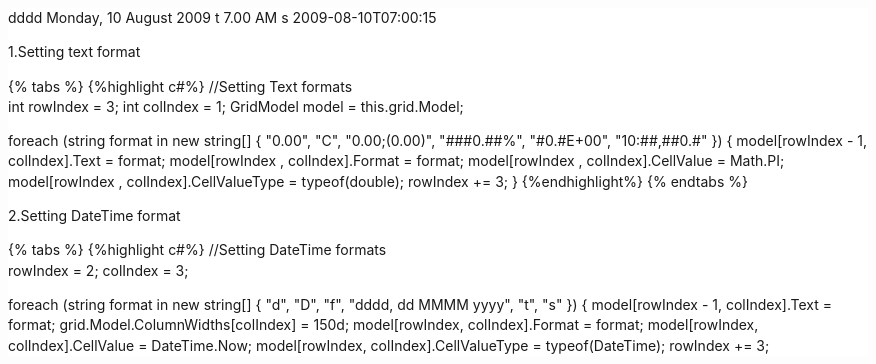 <tr>
<td>
dddd</td><td>
Monday, 10 August 2009</td></tr>
<tr>
<td>
t</td><td>
7.00 AM</td></tr>
<tr>
<td>
s</td><td>
2009-08-10T07:00:15</td></tr>
</table>


1.Setting text format

{% tabs %}
{%highlight c#%}
//Setting Text formats            
int rowIndex = 3;
int colIndex = 1;
GridModel model =  this.grid.Model; 

foreach (string format in new string[] 
{
	"0.00",
	"C",
	"0.00;(0.00)",
	"###0.##%",
	"#0.#E+00",
    "10:##,##0.#"
})
{
model[rowIndex - 1, colIndex].Text = format;
model[rowIndex  , colIndex].Format = format;
model[rowIndex , colIndex].CellValue = Math.PI;
model[rowIndex , colIndex].CellValueType = typeof(double);
rowIndex += 3;
}
{%endhighlight%}
{% endtabs %}

2.Setting DateTime format

{% tabs %}
{%highlight c#%}
//Setting DateTime formats            
rowIndex = 2;
colIndex = 3;

foreach (string format in new string[] 
{
	"d",
	"D",
	"f",
	"dddd, dd MMMM yyyy",
	"t",
	"s"
})
{
	model[rowIndex - 1, colIndex].Text = format;
	grid.Model.ColumnWidths[colIndex] = 150d;
	model[rowIndex, colIndex].Format = format;
	model[rowIndex, colIndex].CellValue = DateTime.Now;
	model[rowIndex, colIndex].CellValueType = typeof(DateTime);
	rowIndex += 3;